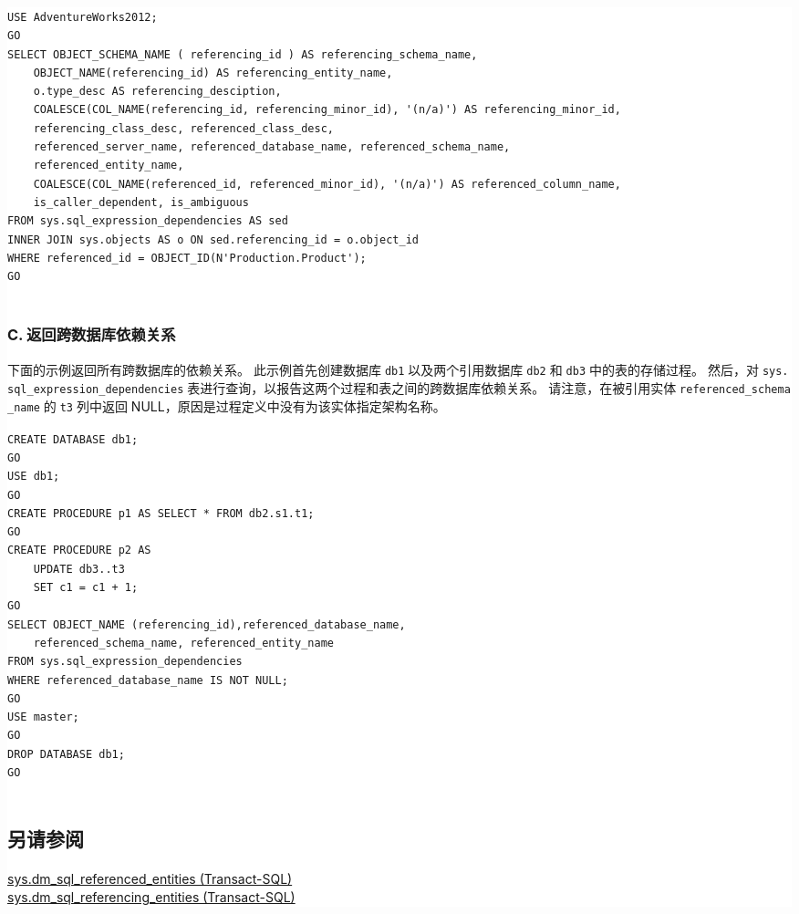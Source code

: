 ```  
USE AdventureWorks2012;  
GO  
SELECT OBJECT_SCHEMA_NAME ( referencing_id ) AS referencing_schema_name,  
    OBJECT_NAME(referencing_id) AS referencing_entity_name,   
    o.type_desc AS referencing_desciption,   
    COALESCE(COL_NAME(referencing_id, referencing_minor_id), '(n/a)') AS referencing_minor_id,   
    referencing_class_desc, referenced_class_desc,  
    referenced_server_name, referenced_database_name, referenced_schema_name,  
    referenced_entity_name,   
    COALESCE(COL_NAME(referenced_id, referenced_minor_id), '(n/a)') AS referenced_column_name,  
    is_caller_dependent, is_ambiguous  
FROM sys.sql_expression_dependencies AS sed  
INNER JOIN sys.objects AS o ON sed.referencing_id = o.object_id  
WHERE referenced_id = OBJECT_ID(N'Production.Product');  
GO  
  
```  
  
### <a name="c-returning-cross-database-dependencies"></a>C. 返回跨数据库依赖关系  
 下面的示例返回所有跨数据库的依赖关系。 此示例首先创建数据库 `db1` 以及两个引用数据库 `db2` 和 `db3` 中的表的存储过程。 然后，对 `sys.sql_expression_dependencies` 表进行查询，以报告这两个过程和表之间的跨数据库依赖关系。 请注意，在被引用实体 `referenced_schema_name` 的 `t3` 列中返回 NULL，原因是过程定义中没有为该实体指定架构名称。  
  
```  
CREATE DATABASE db1;  
GO  
USE db1;  
GO  
CREATE PROCEDURE p1 AS SELECT * FROM db2.s1.t1;  
GO  
CREATE PROCEDURE p2 AS  
    UPDATE db3..t3  
    SET c1 = c1 + 1;  
GO  
SELECT OBJECT_NAME (referencing_id),referenced_database_name,   
    referenced_schema_name, referenced_entity_name  
FROM sys.sql_expression_dependencies  
WHERE referenced_database_name IS NOT NULL;  
GO  
USE master;  
GO  
DROP DATABASE db1;  
GO  
  
```  
  
## <a name="see-also"></a>另请参阅  
 [sys.dm_sql_referenced_entities (Transact-SQL)](../../relational-databases/system-dynamic-management-views/sys-dm-sql-referenced-entities-transact-sql.md)   
 [sys.dm_sql_referencing_entities (Transact-SQL)](../../relational-databases/system-dynamic-management-views/sys-dm-sql-referencing-entities-transact-sql.md)  
  
  
